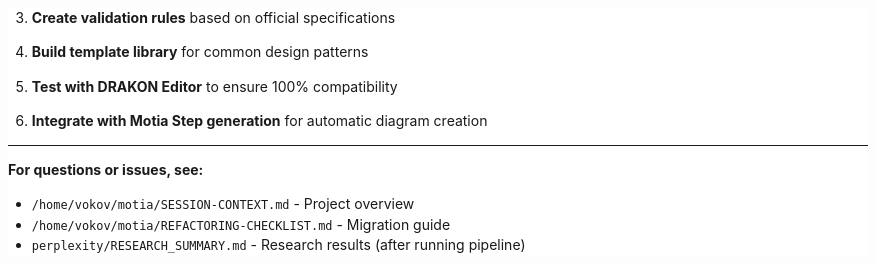 3. **Create validation rules** based on official specifications

4. **Build template library** for common design patterns

5. **Test with DRAKON Editor** to ensure 100% compatibility

6. **Integrate with Motia Step generation** for automatic diagram creation

---

**For questions or issues, see:**
- `/home/vokov/motia/SESSION-CONTEXT.md` - Project overview
- `/home/vokov/motia/REFACTORING-CHECKLIST.md` - Migration guide
- `perplexity/RESEARCH_SUMMARY.md` - Research results (after running pipeline)

